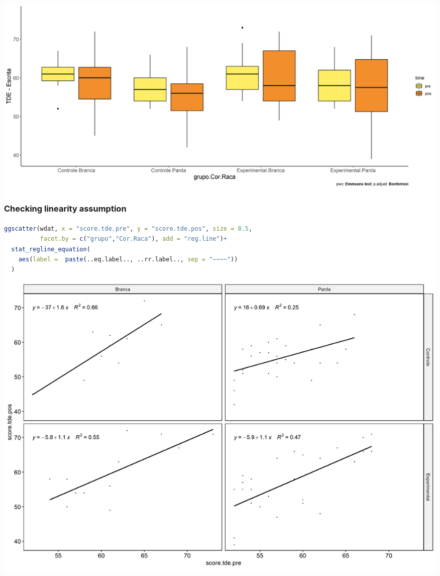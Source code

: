 ![](aov-wordgen-score.tde-5th-quintile_files/figure-gfm/unnamed-chunk-95-1.png)

### Checking linearity assumption

``` r
ggscatter(wdat, x = "score.tde.pre", y = "score.tde.pos", size = 0.5,
          facet.by = c("grupo","Cor.Raca"), add = "reg.line")+
  stat_regline_equation(
    aes(label =  paste(..eq.label.., ..rr.label.., sep = "~~~~"))
  )
```

![](aov-wordgen-score.tde-5th-quintile_files/figure-gfm/unnamed-chunk-96-1.png)
